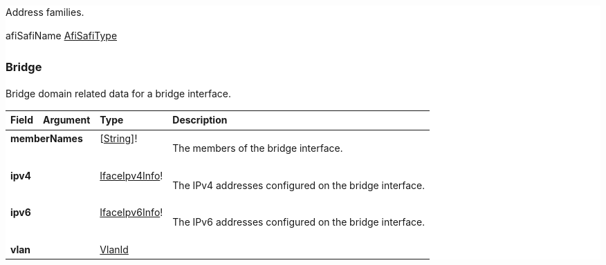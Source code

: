  Address families.

</td>
</tr>
<tr>
<td colspan="2" align="right" valign="top">afiSafiName</td>
<td valign="top"><a href="#afisafitype">AfiSafiType</a></td>
<td></td>
</tr>
</tbody>
</table>

### Bridge

 Bridge domain related data for a bridge interface.

<table>
<thead>
<tr>
<th align="left">Field</th>
<th align="right">Argument</th>
<th align="left">Type</th>
<th align="left">Description</th>
</tr>
</thead>
<tbody>
<tr>
<td colspan="2" valign="top"><strong>memberNames</strong></td>
<td valign="top">[<a href="#string">String</a>]!</td>
<td>

 The members of the bridge interface.

</td>
</tr>
<tr>
<td colspan="2" valign="top"><strong>ipv4</strong></td>
<td valign="top"><a href="#ifaceipv4info">IfaceIpv4Info</a>!</td>
<td>

 The IPv4 addresses configured on the bridge interface.

</td>
</tr>
<tr>
<td colspan="2" valign="top"><strong>ipv6</strong></td>
<td valign="top"><a href="#ifaceipv6info">IfaceIpv6Info</a>!</td>
<td>

 The IPv6 addresses configured on the bridge interface.

</td>
</tr>
<tr>
<td colspan="2" valign="top"><strong>vlan</strong></td>
<td valign="top"><a href="#vlanid">VlanId</a></td>
<td>
